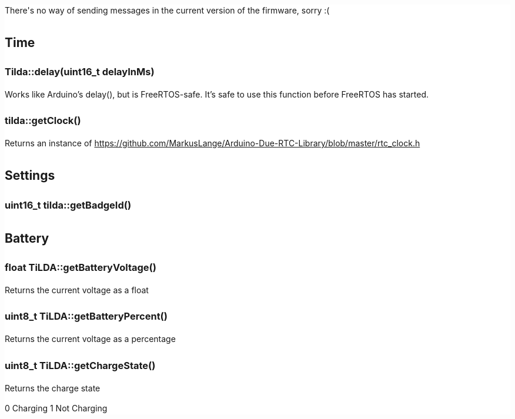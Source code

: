 There's no way of sending messages in the current version of the
firmware, sorry :(

## Time

### Tilda::delay(uint16_t delayInMs)

Works like Arduino’s delay(), but is FreeRTOS-safe. It’s safe to use
this function before FreeRTOS has started.

### tilda::getClock()

Returns an instance of
<https://github.com/MarkusLange/Arduino-Due-RTC-Library/blob/master/rtc_clock.h>

## Settings

### uint16_t tilda::getBadgeId()

## Battery

### float TiLDA::getBatteryVoltage()

Returns the current voltage as a float

### uint8_t TiLDA::getBatteryPercent()

Returns the current voltage as a percentage

### uint8_t TiLDA::getChargeState()

Returns the charge state

0 Charging 1 Not Charging